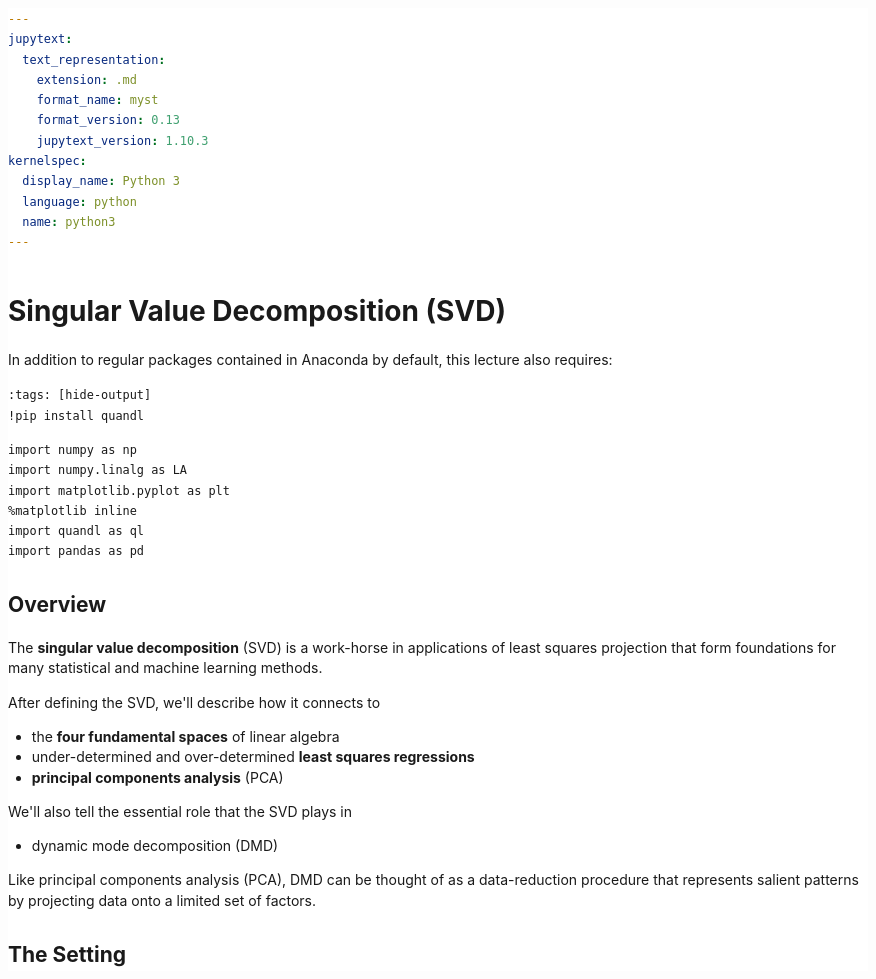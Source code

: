 ```yaml
---
jupytext:
  text_representation:
    extension: .md
    format_name: myst
    format_version: 0.13
    jupytext_version: 1.10.3
kernelspec:
  display_name: Python 3
  language: python
  name: python3
---
```


# Singular Value Decomposition (SVD)

In addition to regular packages contained in Anaconda by default, this lecture also requires:

```{code-cell} ipython3
:tags: [hide-output]
!pip install quandl
```

```{code-cell} ipython3
import numpy as np
import numpy.linalg as LA
import matplotlib.pyplot as plt
%matplotlib inline
import quandl as ql
import pandas as pd
```

## Overview

The **singular value decomposition** (SVD) is a work-horse in applications of least squares projection that
form  foundations for many statistical and  machine learning methods.

After defining the SVD, we'll describe how it connects to 

* the **four fundamental spaces** of linear algebra
* under-determined and over-determined **least squares regressions**  
* **principal components analysis** (PCA)

We'll also tell  the essential role that the SVD plays in 

 * dynamic mode decomposition (DMD)

 Like principal components analysis (PCA), DMD can be thought of as a data-reduction procedure that  represents salient patterns by projecting data onto a limited set of factors.

##  The Setting
